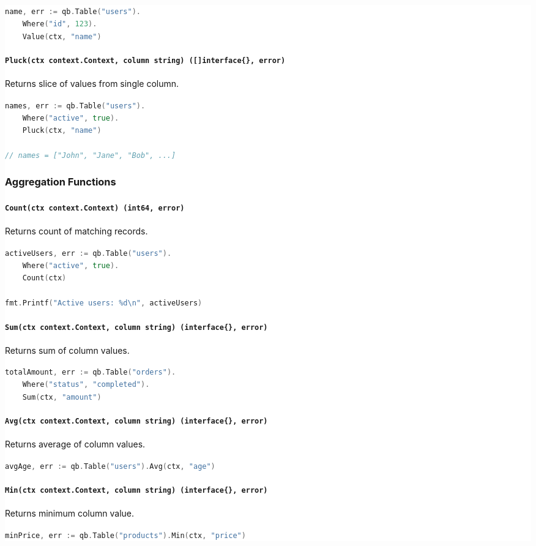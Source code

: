 ```go
name, err := qb.Table("users").
    Where("id", 123).
    Value(ctx, "name")
```

#### `Pluck(ctx context.Context, column string) ([]interface{}, error)`
Returns slice of values from single column.

```go
names, err := qb.Table("users").
    Where("active", true).
    Pluck(ctx, "name")

// names = ["John", "Jane", "Bob", ...]
```

### Aggregation Functions

#### `Count(ctx context.Context) (int64, error)`
Returns count of matching records.

```go
activeUsers, err := qb.Table("users").
    Where("active", true).
    Count(ctx)

fmt.Printf("Active users: %d\n", activeUsers)
```

#### `Sum(ctx context.Context, column string) (interface{}, error)`
Returns sum of column values.

```go
totalAmount, err := qb.Table("orders").
    Where("status", "completed").
    Sum(ctx, "amount")
```

#### `Avg(ctx context.Context, column string) (interface{}, error)`
Returns average of column values.

```go
avgAge, err := qb.Table("users").Avg(ctx, "age")
```

#### `Min(ctx context.Context, column string) (interface{}, error)`
Returns minimum column value.

```go
minPrice, err := qb.Table("products").Min(ctx, "price")
```
